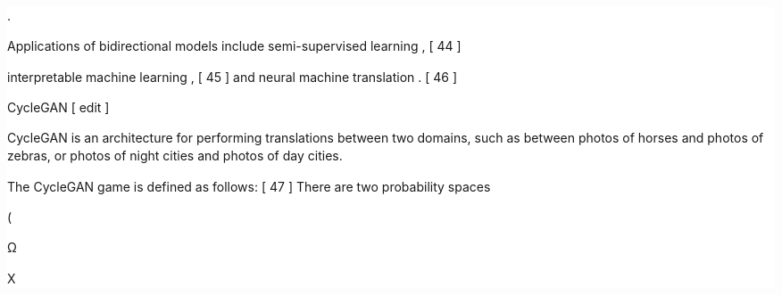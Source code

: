 


.

Applications of bidirectional models include 
semi-supervised learning
,
[
44
]
 
interpretable machine learning
,
[
45
]
 and 
neural machine translation
.
[
46
]




CycleGAN
[
edit
]


CycleGAN is an architecture for performing translations between two domains, such as between photos of horses and photos of zebras, or photos of night cities and photos of day cities.


The CycleGAN game is defined as follows:
[
47
]
There are two probability spaces 








(




Ω




X




